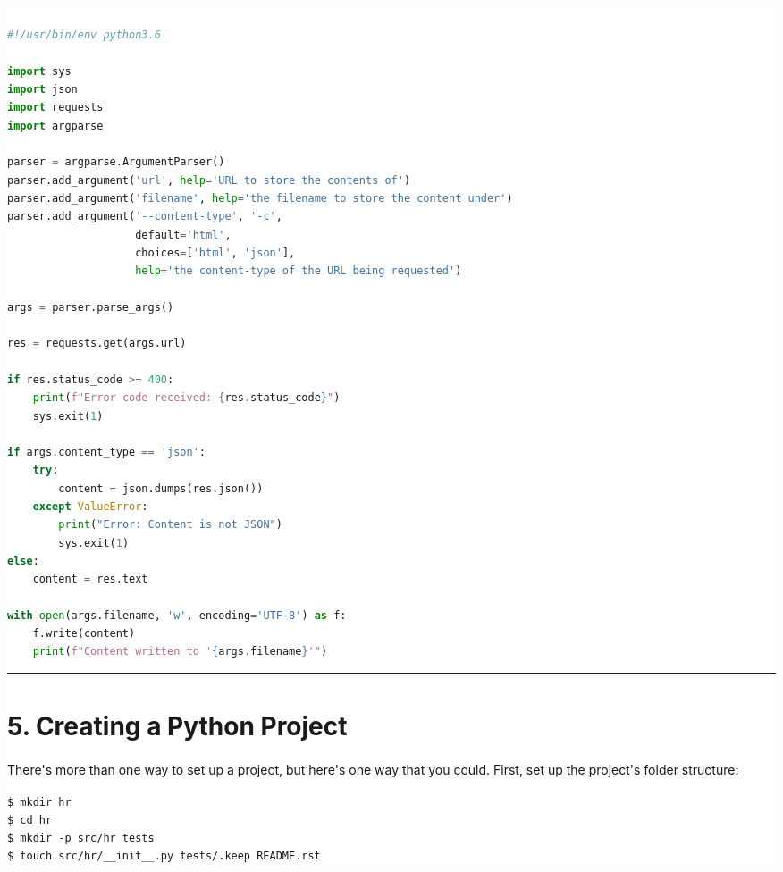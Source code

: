 ```python

#!/usr/bin/env python3.6

import sys
import json
import requests
import argparse

parser = argparse.ArgumentParser()
parser.add_argument('url', help='URL to store the contents of')
parser.add_argument('filename', help='the filename to store the content under')
parser.add_argument('--content-type', '-c',
                    default='html',
                    choices=['html', 'json'],
                    help='the content-type of the URL being requested')

args = parser.parse_args()

res = requests.get(args.url)

if res.status_code >= 400:
    print(f"Error code received: {res.status_code}")
    sys.exit(1)

if args.content_type == 'json':
    try:
        content = json.dumps(res.json())
    except ValueError:
        print("Error: Content is not JSON")
        sys.exit(1)
else:
    content = res.text

with open(args.filename, 'w', encoding='UTF-8') as f:
    f.write(content)
    print(f"Content written to '{args.filename}'")
```

------------------------------------------------------------------------------------------------

# 5. Creating a Python Project

There's more than one way to set up a project, but here's one way that you could. First, set up the project's folder structure:

```
$ mkdir hr
$ cd hr
$ mkdir -p src/hr tests
$ touch src/hr/__init__.py tests/.keep README.rst
```
